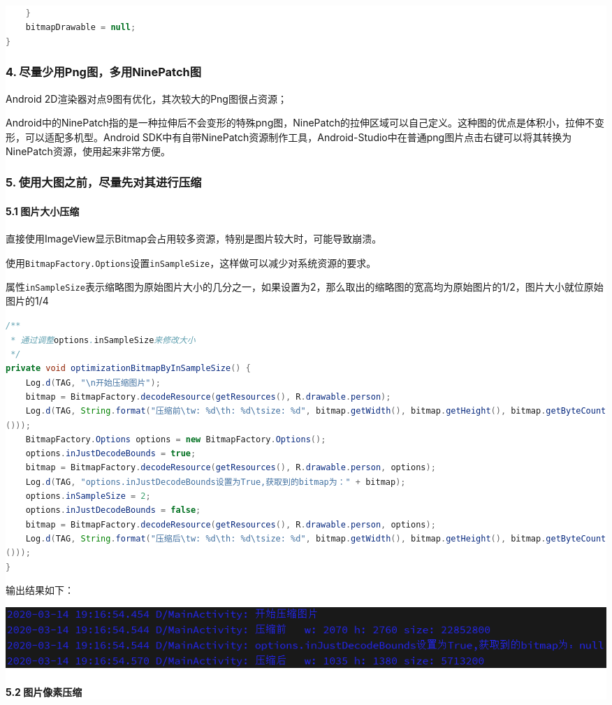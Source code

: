 ```java
	}
	bitmapDrawable = null;
}
```

###  4. 尽量少用Png图，多用NinePatch图

Android 2D渲染器对点9图有优化，其次较大的Png图很占资源；

Android中的NinePatch指的是一种拉伸后不会变形的特殊png图，NinePatch的拉伸区域可以自己定义。这种图的优点是体积小，拉伸不变形，可以适配多机型。Android SDK中有自带NinePatch资源制作工具，Android-Studio中在普通png图片点击右键可以将其转换为NinePatch资源，使用起来非常方便。



### 5. 使用大图之前，尽量先对其进行压缩

#### 5.1 图片大小压缩

直接使用ImageView显示Bitmap会占用较多资源，特别是图片较大时，可能导致崩溃。

使用```BitmapFactory.Options```设置```inSampleSize```，这样做可以减少对系统资源的要求。

属性```inSampleSize```表示缩略图为原始图片大小的几分之一，如果设置为2，那么取出的缩略图的宽高均为原始图片的1/2，图片大小就位原始图片的1/4

```java
/**
 * 通过调整options.inSampleSize来修改大小
 */
private void optimizationBitmapByInSampleSize() {
    Log.d(TAG, "\n开始压缩图片");
    bitmap = BitmapFactory.decodeResource(getResources(), R.drawable.person);
    Log.d(TAG, String.format("压缩前\tw: %d\th: %d\tsize: %d", bitmap.getWidth(), bitmap.getHeight(), bitmap.getByteCount()));
    BitmapFactory.Options options = new BitmapFactory.Options();
    options.inJustDecodeBounds = true;
    bitmap = BitmapFactory.decodeResource(getResources(), R.drawable.person, options);
    Log.d(TAG, "options.inJustDecodeBounds设置为True,获取到的bitmap为：" + bitmap);
    options.inSampleSize = 2;
    options.inJustDecodeBounds = false;
    bitmap = BitmapFactory.decodeResource(getResources(), R.drawable.person, options);
    Log.d(TAG, String.format("压缩后\tw: %d\th: %d\tsize: %d", bitmap.getWidth(), bitmap.getHeight(), bitmap.getByteCount()));
}
```

输出结果如下：

![inSampleSize](.\bitmap压缩\inSampleSize.png)

#### 5.2 图片像素压缩
